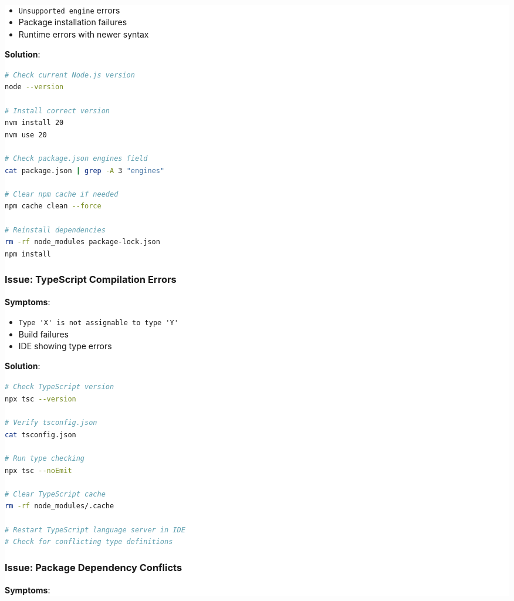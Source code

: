 - `Unsupported engine` errors
- Package installation failures
- Runtime errors with newer syntax

**Solution**:

```bash
# Check current Node.js version
node --version

# Install correct version
nvm install 20
nvm use 20

# Check package.json engines field
cat package.json | grep -A 3 "engines"

# Clear npm cache if needed
npm cache clean --force

# Reinstall dependencies
rm -rf node_modules package-lock.json
npm install
```

### Issue: TypeScript Compilation Errors

**Symptoms**:

- `Type 'X' is not assignable to type 'Y'`
- Build failures
- IDE showing type errors

**Solution**:

```bash
# Check TypeScript version
npx tsc --version

# Verify tsconfig.json
cat tsconfig.json

# Run type checking
npx tsc --noEmit

# Clear TypeScript cache
rm -rf node_modules/.cache

# Restart TypeScript language server in IDE
# Check for conflicting type definitions
```

### Issue: Package Dependency Conflicts

**Symptoms**:
